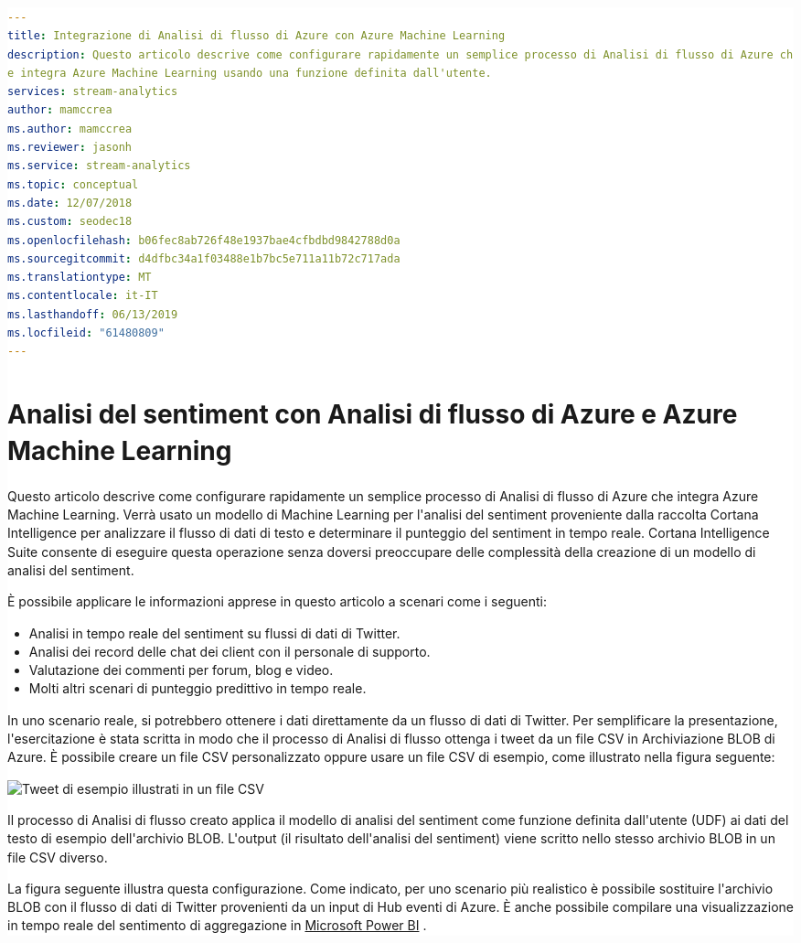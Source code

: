 ```yaml
---
title: Integrazione di Analisi di flusso di Azure con Azure Machine Learning
description: Questo articolo descrive come configurare rapidamente un semplice processo di Analisi di flusso di Azure che integra Azure Machine Learning usando una funzione definita dall'utente.
services: stream-analytics
author: mamccrea
ms.author: mamccrea
ms.reviewer: jasonh
ms.service: stream-analytics
ms.topic: conceptual
ms.date: 12/07/2018
ms.custom: seodec18
ms.openlocfilehash: b06fec8ab726f48e1937bae4cfbdbd9842788d0a
ms.sourcegitcommit: d4dfbc34a1f03488e1b7bc5e711a11b72c717ada
ms.translationtype: MT
ms.contentlocale: it-IT
ms.lasthandoff: 06/13/2019
ms.locfileid: "61480809"
---
```

# <a name="performing-sentiment-analysis-by-using-azure-stream-analytics-and-azure-machine-learning"></a>Analisi del sentiment con Analisi di flusso di Azure e Azure Machine Learning
Questo articolo descrive come configurare rapidamente un semplice processo di Analisi di flusso di Azure che integra Azure Machine Learning. Verrà usato un modello di Machine Learning per l'analisi del sentiment proveniente dalla raccolta Cortana Intelligence per analizzare il flusso di dati di testo e determinare il punteggio del sentiment in tempo reale. Cortana Intelligence Suite consente di eseguire questa operazione senza doversi preoccupare delle complessità della creazione di un modello di analisi del sentiment.

È possibile applicare le informazioni apprese in questo articolo a scenari come i seguenti:

* Analisi in tempo reale del sentiment su flussi di dati di Twitter.
* Analisi dei record delle chat dei client con il personale di supporto.
* Valutazione dei commenti per forum, blog e video. 
* Molti altri scenari di punteggio predittivo in tempo reale.

In uno scenario reale, si potrebbero ottenere i dati direttamente da un flusso di dati di Twitter. Per semplificare la presentazione, l'esercitazione è stata scritta in modo che il processo di Analisi di flusso ottenga i tweet da un file CSV in Archiviazione BLOB di Azure. È possibile creare un file CSV personalizzato oppure usare un file CSV di esempio, come illustrato nella figura seguente:

![Tweet di esempio illustrati in un file CSV](./media/stream-analytics-machine-learning-integration-tutorial/stream-analytics-machine-learning-integration-tutorial-figure-2.png)  

Il processo di Analisi di flusso creato applica il modello di analisi del sentiment come funzione definita dall'utente (UDF) ai dati del testo di esempio dell'archivio BLOB. L'output (il risultato dell'analisi del sentiment) viene scritto nello stesso archivio BLOB in un file CSV diverso. 

La figura seguente illustra questa configurazione. Come indicato, per uno scenario più realistico è possibile sostituire l'archivio BLOB con il flusso di dati di Twitter provenienti da un input di Hub eventi di Azure. È anche possibile compilare una visualizzazione in tempo reale del sentimento di aggregazione in [Microsoft Power BI](https://powerbi.microsoft.com/) .    
